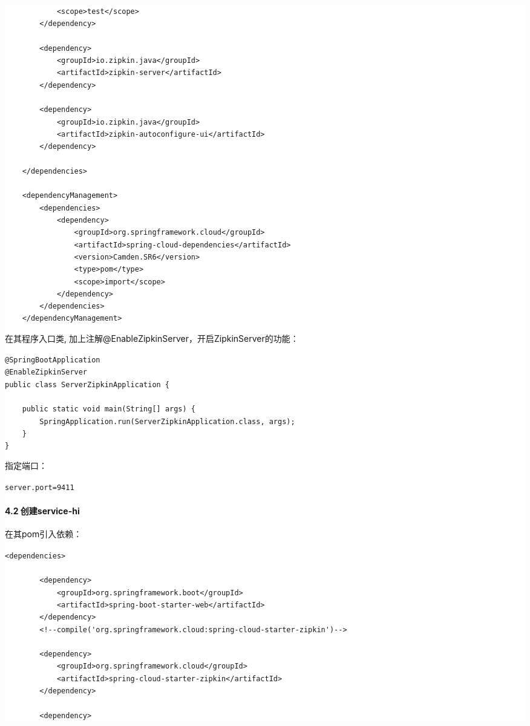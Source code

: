 ```hljs xml has-numbering
            <scope>test</scope>
        </dependency>

        <dependency>
            <groupId>io.zipkin.java</groupId>
            <artifactId>zipkin-server</artifactId>
        </dependency>

        <dependency>
            <groupId>io.zipkin.java</groupId>
            <artifactId>zipkin-autoconfigure-ui</artifactId>
        </dependency>

    </dependencies>

    <dependencyManagement>
        <dependencies>
            <dependency>
                <groupId>org.springframework.cloud</groupId>
                <artifactId>spring-cloud-dependencies</artifactId>
                <version>Camden.SR6</version>
                <type>pom</type>
                <scope>import</scope>
            </dependency>
        </dependencies>
    </dependencyManagement>
```

在其程序入口类, 加上注解@EnableZipkinServer，开启ZipkinServer的功能：

```hljs java has-numbering
@SpringBootApplication
@EnableZipkinServer
public class ServerZipkinApplication {

    public static void main(String[] args) {
        SpringApplication.run(ServerZipkinApplication.class, args);
    }
}

```

指定端口：

```hljs fix has-numbering
server.port=9411
```

#### 4.2 创建service-hi

在其pom引入依赖：

```hljs xml has-numbering
<dependencies>

        <dependency>
            <groupId>org.springframework.boot</groupId>
            <artifactId>spring-boot-starter-web</artifactId>
        </dependency>
        <!--compile('org.springframework.cloud:spring-cloud-starter-zipkin')-->

        <dependency>
            <groupId>org.springframework.cloud</groupId>
            <artifactId>spring-cloud-starter-zipkin</artifactId>
        </dependency>

        <dependency>
```